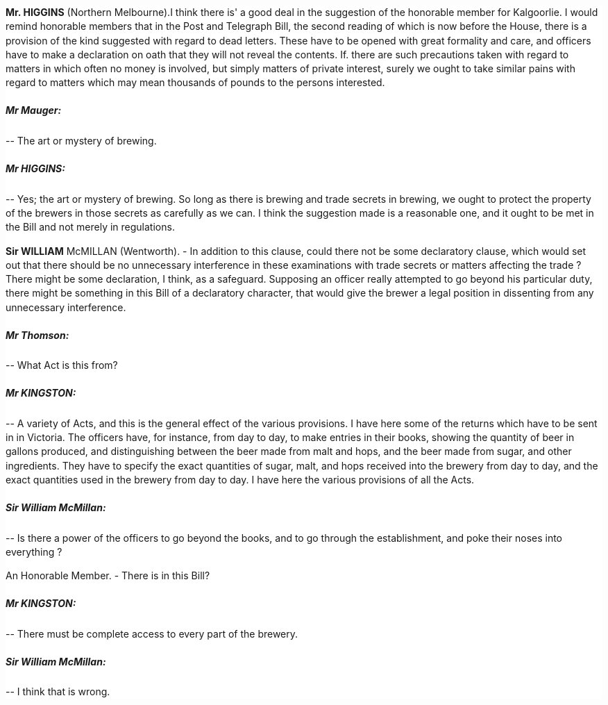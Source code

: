 
 **Mr. HIGGINS** (Northern Melbourne).I think there is' a good deal in the suggestion of the honorable member for Kalgoorlie. I would remind honorable members that in the Post and Telegraph Bill, the second reading of which is now before the House, there is a provision of the kind suggested with regard to dead letters. These have to be opened with great formality and care, and officers have to make a declaration on oath that they will not reveal the contents. If. there are such precautions taken with regard to matters in which often no money is involved, but simply matters of private interest, surely we ought to take similar pains with regard to matters which may mean thousands of pounds to the persons interested. 

##### Mr Mauger:

-- The art or mystery of brewing. 

##### Mr HIGGINS:

-- Yes; the art or mystery of brewing. So long as there is brewing and trade secrets in brewing, we ought to protect the property of the brewers in those secrets as carefully as we can. I think the suggestion made is a reasonable one, and it ought to be met in the Bill and not merely in regulations. 


 **Sir WILLIAM** McMILLAN (Wentworth). - In addition to this clause, could there not be some declaratory clause, which would set out that there should be no unnecessary interference in these examinations with trade secrets or matters affecting the trade ? There might be some declaration, I think, as a safeguard. Supposing an officer really attempted to go beyond his particular duty, there might be something in this Bill of a declaratory character, that would give the brewer a legal position in dissenting from any unnecessary interference. 

##### Mr Thomson:

-- What Act is this from? 

##### Mr KINGSTON:

-- A variety of Acts, and this is the general effect of the various provisions. I have here some of the returns which have to be sent in in Victoria. The officers have, for instance, from day to day, to make entries in their books, showing the quantity of beer in gallons produced, and distinguishing between the beer made from malt and hops, and the beer made from sugar, and other ingredients. They have to specify the exact quantities of sugar, malt, and hops received into the brewery from day to day, and the exact quantities used in the brewery from day to day. I have here the various provisions of all the Acts. 

##### Sir William McMillan:

-- Is there a power of the officers to go beyond the books, and to go through the establishment, and poke their noses into everything ? 

An Honorable Member. - There is in this Bill? 

##### Mr KINGSTON:

-- There must be complete access to every part of the brewery. 

##### Sir William McMillan:

-- I think that is wrong. 

